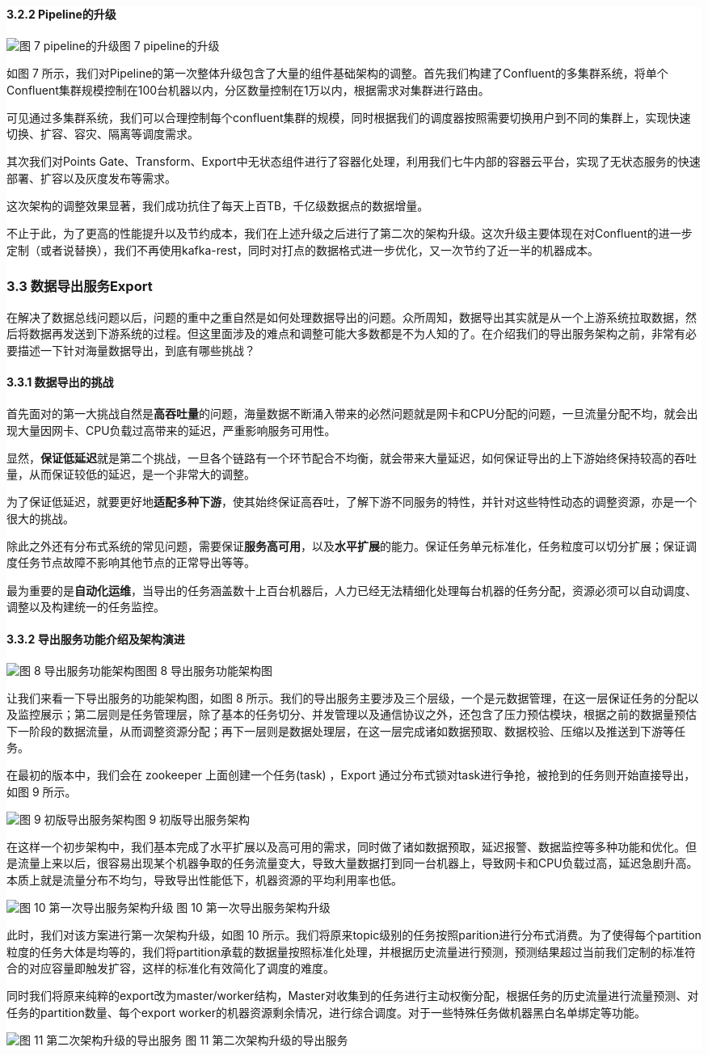 #### 3.2.2 Pipeline的升级
 
![图 7 pipeline的升级][7]图 7 pipeline的升级

如图 7 所示，我们对Pipeline的第一次整体升级包含了大量的组件基础架构的调整。首先我们构建了Confluent的多集群系统，将单个Confluent集群规模控制在100台机器以内，分区数量控制在1万以内，根据需求对集群进行路由。

可见通过多集群系统，我们可以合理控制每个confluent集群的规模，同时根据我们的调度器按照需要切换用户到不同的集群上，实现快速切换、扩容、容灾、隔离等调度需求。

其次我们对Points Gate、Transform、Export中无状态组件进行了容器化处理，利用我们七牛内部的容器云平台，实现了无状态服务的快速部署、扩容以及灰度发布等需求。

这次架构的调整效果显著，我们成功抗住了每天上百TB，千亿级数据点的数据增量。

不止于此，为了更高的性能提升以及节约成本，我们在上述升级之后进行了第二次的架构升级。这次升级主要体现在对Confluent的进一步定制（或者说替换），我们不再使用kafka-rest，同时对打点的数据格式进一步优化，又一次节约了近一半的机器成本。

### 3.3 数据导出服务Export

在解决了数据总线问题以后，问题的重中之重自然是如何处理数据导出的问题。众所周知，数据导出其实就是从一个上游系统拉取数据，然后将数据再发送到下游系统的过程。但这里面涉及的难点和调整可能大多数都是不为人知的了。在介绍我们的导出服务架构之前，非常有必要描述一下针对海量数据导出，到底有哪些挑战？

#### 3.3.1 数据导出的挑战

首先面对的第一大挑战自然是**高吞吐量**的问题，海量数据不断涌入带来的必然问题就是网卡和CPU分配的问题，一旦流量分配不均，就会出现大量因网卡、CPU负载过高带来的延迟，严重影响服务可用性。

显然，**保证低延迟**就是第二个挑战，一旦各个链路有一个环节配合不均衡，就会带来大量延迟，如何保证导出的上下游始终保持较高的吞吐量，从而保证较低的延迟，是一个非常大的调整。

为了保证低延迟，就要更好地**适配多种下游**，使其始终保证高吞吐，了解下游不同服务的特性，并针对这些特性动态的调整资源，亦是一个很大的挑战。

除此之外还有分布式系统的常见问题，需要保证**服务高可用**，以及**水平扩展**的能力。保证任务单元标准化，任务粒度可以切分扩展；保证调度任务节点故障不影响其他节点的正常导出等等。

最为重要的是**自动化运维**，当导出的任务涵盖数十上百台机器后，人力已经无法精细化处理每台机器的任务分配，资源必须可以自动调度、调整以及构建统一的任务监控。

#### 3.3.2 导出服务功能介绍及架构演进

![图 8 导出服务功能架构图][8]图 8 导出服务功能架构图

让我们来看一下导出服务的功能架构图，如图 8 所示。我们的导出服务主要涉及三个层级，一个是元数据管理，在这一层保证任务的分配以及监控展示；第二层则是任务管理层，除了基本的任务切分、并发管理以及通信协议之外，还包含了压力预估模块，根据之前的数据量预估下一阶段的数据流量，从而调整资源分配；再下一层则是数据处理层，在这一层完成诸如数据预取、数据校验、压缩以及推送到下游等任务。

在最初的版本中，我们会在 zookeeper 上面创建一个任务(task) ，Export 通过分布式锁对task进行争抢，被抢到的任务则开始直接导出，如图 9 所示。

![图 9 初版导出服务架构][9]图 9 初版导出服务架构

在这样一个初步架构中，我们基本完成了水平扩展以及高可用的需求，同时做了诸如数据预取，延迟报警、数据监控等多种功能和优化。但是流量上来以后，很容易出现某个机器争取的任务流量变大，导致大量数据打到同一台机器上，导致网卡和CPU负载过高，延迟急剧升高。本质上就是流量分布不均匀，导致导出性能低下，机器资源的平均利用率也低。

![图 10 第一次导出服务架构升级][10] 图 10 第一次导出服务架构升级

此时，我们对该方案进行第一次架构升级，如图 10 所示。我们将原来topic级别的任务按照parition进行分布式消费。为了使得每个partition粒度的任务大体是均等的，我们将partition承载的数据量按照标准化处理，并根据历史流量进行预测，预测结果超过当前我们定制的标准符合的对应容量即触发扩容，这样的标准化有效简化了调度的难度。

同时我们将原来纯粹的export改为master/worker结构，Master对收集到的任务进行主动权衡分配，根据任务的历史流量进行流量预测、对任务的partition数量、每个export worker的机器资源剩余情况，进行综合调度。对于一些特殊任务做机器黑白名单绑定等功能。
 
![图 11 第二次架构升级的导出服务][11] 图 11 第二次架构升级的导出服务


  [1]: http://ou3jgt6kj.bkt.clouddn.com/Picture1.png
  [2]: http://ou3jgt6kj.bkt.clouddn.com/Picture2.png
  [3]: http://ou3jgt6kj.bkt.clouddn.com/archpandora.png
  [4]: http://ou3jgt6kj.bkt.clouddn.com/picture4.png
  [5]: http://ou3jgt6kj.bkt.clouddn.com/picture5.png
  [6]: http://ou3jgt6kj.bkt.clouddn.com/Picture6.png
  [7]: http://ou3jgt6kj.bkt.clouddn.com/Picture7.png
  [8]: http://ou3jgt6kj.bkt.clouddn.com/export2x.jpeg
  [9]: http://ou3jgt6kj.bkt.clouddn.com/Picture8.png
  [10]: http://ou3jgt6kj.bkt.clouddn.com/Picture9.png
  [11]: http://ou3jgt6kj.bkt.clouddn.com/Picture10.png
  [12]: http://ou3jgt6kj.bkt.clouddn.com/Picture11.png
  [13]: http://ou3jgt6kj.bkt.clouddn.com/Picture12.png
  [14]: http://ou3jgt6kj.bkt.clouddn.com/XSpark%E6%9E%B6%E6%9E%84.png
  [15]: http://ou3jgt6kj.bkt.clouddn.com/logkit1.png
  [16]: http://ou3jgt6kj.bkt.clouddn.com/logkit2.png
  [17]: http://op26gaeek.bkt.clouddn.com/logdbexport.png
  [18]: http://op26gaeek.bkt.clouddn.com/logdbsearch.png
  [19]: http://op26gaeek.bkt.clouddn.com/logdbgrafanawhole.png
  [20]: http://ou3jgt6kj.bkt.clouddn.com/xspark12.png
  [21]: http://ou3jgt6kj.bkt.clouddn.com/totalrequest.png
  [22]: http://ou3jgt6kj.bkt.clouddn.com/requestnum.png
  [23]: http://ou3jgt6kj.bkt.clouddn.com/statscode.png
  [24]: http://ou3jgt6kj.bkt.clouddn.com/toprequest.png
  [25]: http://ou3jgt6kj.bkt.clouddn.com/topip.png
  [26]: http://ou3jgt6kj.bkt.clouddn.com/responsetime.png
  [27]: http://ou3jgt6kj.bkt.clouddn.com/topagent.png
  [28]: http://ou3jgt6kj.bkt.clouddn.com/detail.png
  [29]: http://op26gaeek.bkt.clouddn.com/nginxrespcode.png
  [30]: http://op26gaeek.bkt.clouddn.com/alerting.png
  [31]: http://op26gaeek.bkt.clouddn.com/slackalerting.png
  [32]: http://op26gaeek.bkt.clouddn.com/nginxalert.png
  [33]: http://ou3jgt6kj.bkt.clouddn.com/xspark1.png
  [34]: http://ou3jgt6kj.bkt.clouddn.com/XSpark2.png
  [35]: http://ou3jgt6kj.bkt.clouddn.com/XSpark3.png
  [36]: http://ou3jgt6kj.bkt.clouddn.com/XSpark4.png
  [37]: http://ou3jgt6kj.bkt.clouddn.com/XSpark5.png
  [38]: http://ou3jgt6kj.bkt.clouddn.com/XSpark6.png
  [39]: http://ou3jgt6kj.bkt.clouddn.com/XSpark7.png